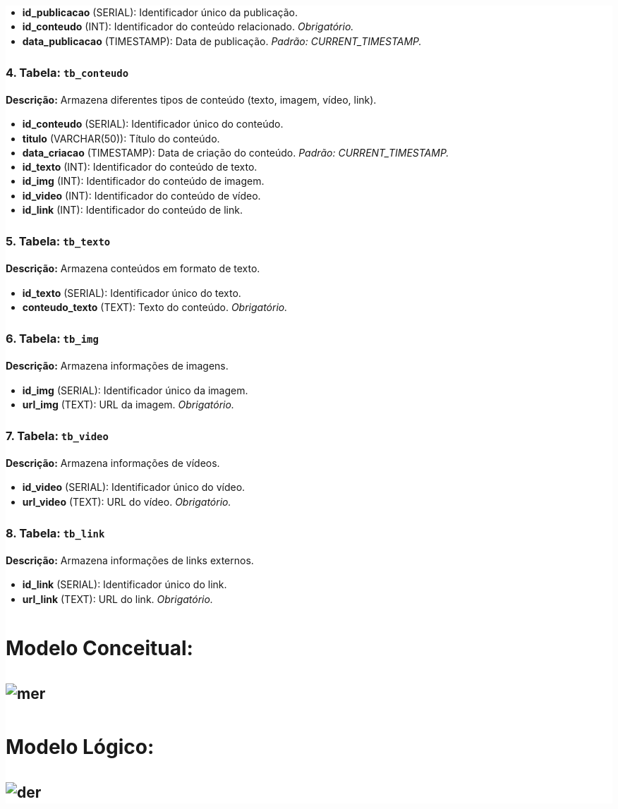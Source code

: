 - **id_publicacao** (SERIAL): Identificador único da publicação.
- **id_conteudo** (INT): Identificador do conteúdo relacionado. _Obrigatório._
- **data_publicacao** (TIMESTAMP): Data de publicação. _Padrão: CURRENT_TIMESTAMP._

### 4. Tabela: `tb_conteudo`

**Descrição:** Armazena diferentes tipos de conteúdo (texto, imagem, vídeo, link).

- **id_conteudo** (SERIAL): Identificador único do conteúdo.
- **titulo** (VARCHAR(50)): Título do conteúdo.
- **data_criacao** (TIMESTAMP): Data de criação do conteúdo. _Padrão: CURRENT_TIMESTAMP._
- **id_texto** (INT): Identificador do conteúdo de texto.
- **id_img** (INT): Identificador do conteúdo de imagem.
- **id_video** (INT): Identificador do conteúdo de vídeo.
- **id_link** (INT): Identificador do conteúdo de link.

### 5. Tabela: `tb_texto`

**Descrição:** Armazena conteúdos em formato de texto.

- **id_texto** (SERIAL): Identificador único do texto.
- **conteudo_texto** (TEXT): Texto do conteúdo. _Obrigatório._

### 6. Tabela: `tb_img`

**Descrição:** Armazena informações de imagens.

- **id_img** (SERIAL): Identificador único da imagem.
- **url_img** (TEXT): URL da imagem. _Obrigatório._

### 7. Tabela: `tb_video`

**Descrição:** Armazena informações de vídeos.

- **id_video** (SERIAL): Identificador único do vídeo.
- **url_video** (TEXT): URL do vídeo. _Obrigatório._

### 8. Tabela: `tb_link`

**Descrição:** Armazena informações de links externos.

- **id_link** (SERIAL): Identificador único do link.
- **url_link** (TEXT): URL do link. _Obrigatório._

# Modelo Conceitual:

## ![mer](rede_social_MER.png)

# Modelo Lógico:

## ![der](rede_social_DER.png)
